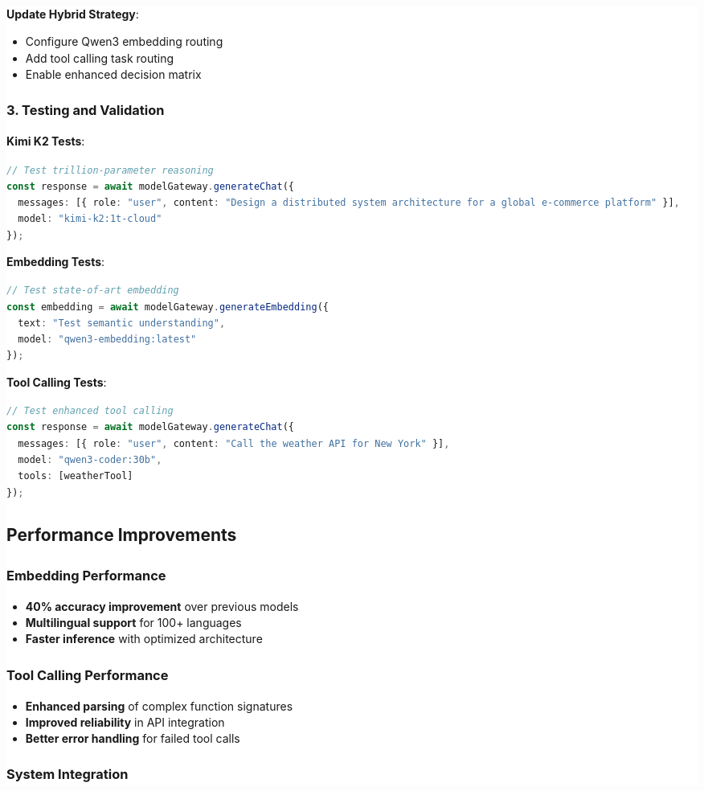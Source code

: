 **Update Hybrid Strategy**:

- Configure Qwen3 embedding routing
- Add tool calling task routing
- Enable enhanced decision matrix

### 3. Testing and Validation

**Kimi K2 Tests**:

```typescript
// Test trillion-parameter reasoning
const response = await modelGateway.generateChat({
  messages: [{ role: "user", content: "Design a distributed system architecture for a global e-commerce platform" }],
  model: "kimi-k2:1t-cloud"
});
```

**Embedding Tests**:

```typescript
// Test state-of-art embedding
const embedding = await modelGateway.generateEmbedding({
  text: "Test semantic understanding",
  model: "qwen3-embedding:latest"
});
```

**Tool Calling Tests**:

```typescript
// Test enhanced tool calling
const response = await modelGateway.generateChat({
  messages: [{ role: "user", content: "Call the weather API for New York" }],
  model: "qwen3-coder:30b",
  tools: [weatherTool]
});
```

## Performance Improvements

### Embedding Performance

- **40% accuracy improvement** over previous models
- **Multilingual support** for 100+ languages
- **Faster inference** with optimized architecture

### Tool Calling Performance

- **Enhanced parsing** of complex function signatures
- **Improved reliability** in API integration
- **Better error handling** for failed tool calls

### System Integration

